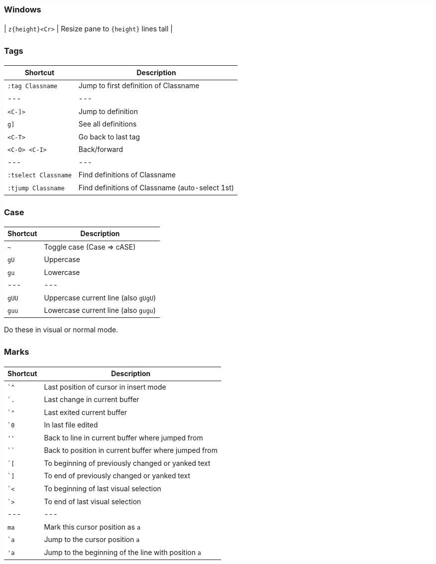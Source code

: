 ### Windows

| `z{height}<Cr>` | Resize pane to `{height}` lines tall |

### Tags

| Shortcut              | Description                                     |
| ---                   | ---                                             |
| `:tag Classname`      | Jump to first definition of Classname           |
| ---                   | ---                                             |
| `<C-]>`               | Jump to definition                              |
| `g]`                  | See all definitions                             |
| `<C-T>`               | Go back to last tag                             |
| `<C-O> <C-I>`         | Back/forward                                    |
| ---                   | ---                                             |
| `:tselect Classname`  | Find definitions of Classname                   |
| `:tjump Classname`    | Find definitions of Classname (auto-select 1st) |

### Case

| Shortcut | Description                          |
| ---      | ---                                  |
| `~`      | Toggle case (Case => cASE)           |
| `gU`     | Uppercase                            |
| `gu`     | Lowercase                            |
| ---      | ---                                  |
| `gUU`    | Uppercase current line (also `gUgU`) |
| `guu`    | Lowercase current line (also `gugu`) |

Do these in visual or normal mode.

### Marks

| Shortcut           | Description                                          |
| ---                | ---                                                  |
| <code>`^</code>    | Last position of cursor in insert mode               |
| <code>`.</code>    | Last change in current buffer                        |
| <code>`"</code>    | Last exited current buffer                           |
| <code>`0</code>    | In last file edited                                  |
| <code>''</code>    | Back to line in current buffer where jumped from     |
| <code>``</code>    | Back to position in current buffer where jumped from |
| <code>`[</code>    | To beginning of previously changed or yanked text    |
| <code>`]</code>    | To end of previously changed or yanked text          |
| <code>`&lt;</code> | To beginning of last visual selection                |
| <code>`&gt;</code> | To end of last visual selection                      |
| ---                | ---                                                  |
| `ma`               | Mark this cursor position as `a`                     |
| <code>`a</code>    | Jump to the cursor position `a`                      |
| `'a`               | Jump to the beginning of the line with position `a`  |